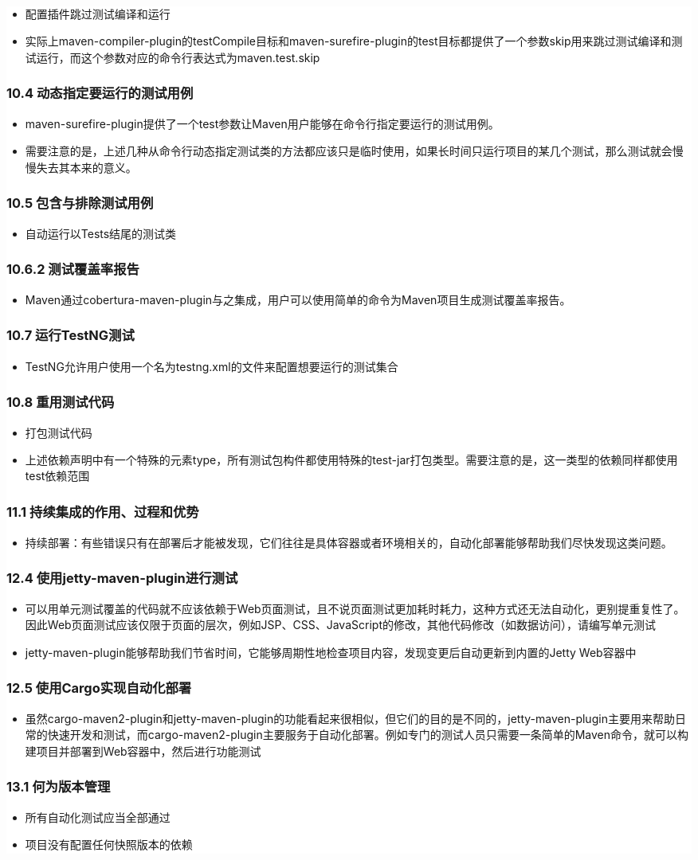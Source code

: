 * 配置插件跳过测试编译和运行

* 实际上maven-compiler-plugin的testCompile目标和maven-surefire-plugin的test目标都提供了一个参数skip用来跳过测试编译和测试运行，而这个参数对应的命令行表达式为maven.test.skip


### 10.4 动态指定要运行的测试用例

* maven-surefire-plugin提供了一个test参数让Maven用户能够在命令行指定要运行的测试用例。

* 需要注意的是，上述几种从命令行动态指定测试类的方法都应该只是临时使用，如果长时间只运行项目的某几个测试，那么测试就会慢慢失去其本来的意义。


### 10.5 包含与排除测试用例

* 自动运行以Tests结尾的测试类


### 10.6.2 测试覆盖率报告

* Maven通过cobertura-maven-plugin与之集成，用户可以使用简单的命令为Maven项目生成测试覆盖率报告。


### 10.7 运行TestNG测试

* TestNG允许用户使用一个名为testng.xml的文件来配置想要运行的测试集合


### 10.8 重用测试代码

* 打包测试代码

* 上述依赖声明中有一个特殊的元素type，所有测试包构件都使用特殊的test-jar打包类型。需要注意的是，这一类型的依赖同样都使用test依赖范围


### 11.1 持续集成的作用、过程和优势

* 持续部署：有些错误只有在部署后才能被发现，它们往往是具体容器或者环境相关的，自动化部署能够帮助我们尽快发现这类问题。


### 12.4 使用jetty-maven-plugin进行测试

* 可以用单元测试覆盖的代码就不应该依赖于Web页面测试，且不说页面测试更加耗时耗力，这种方式还无法自动化，更别提重复性了。因此Web页面测试应该仅限于页面的层次，例如JSP、CSS、JavaScript的修改，其他代码修改（如数据访问），请编写单元测试

* jetty-maven-plugin能够帮助我们节省时间，它能够周期性地检查项目内容，发现变更后自动更新到内置的Jetty Web容器中


### 12.5 使用Cargo实现自动化部署

* 虽然cargo-maven2-plugin和jetty-maven-plugin的功能看起来很相似，但它们的目的是不同的，jetty-maven-plugin主要用来帮助日常的快速开发和测试，而cargo-maven2-plugin主要服务于自动化部署。例如专门的测试人员只需要一条简单的Maven命令，就可以构建项目并部署到Web容器中，然后进行功能测试


### 13.1 何为版本管理

* 所有自动化测试应当全部通过

* 项目没有配置任何快照版本的依赖
